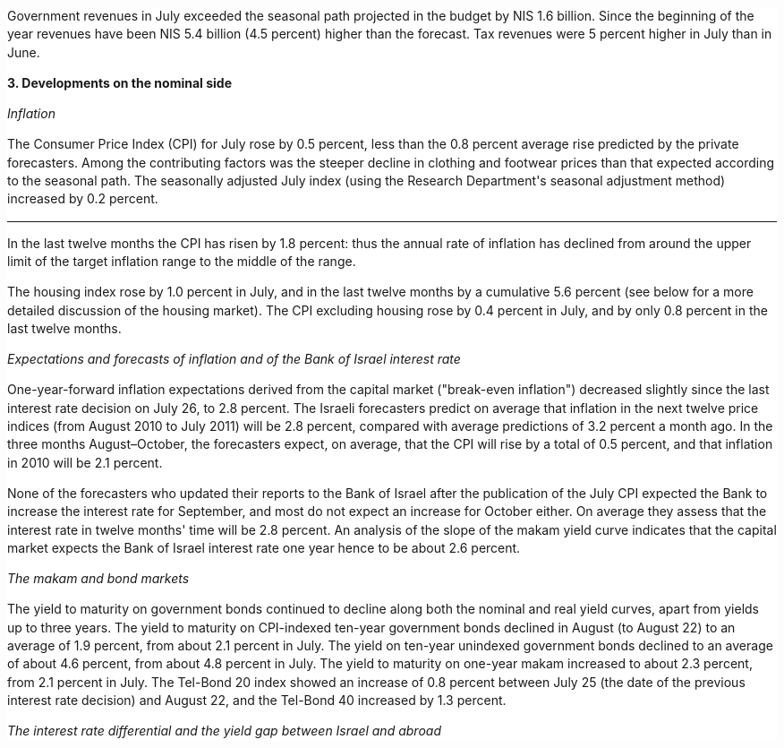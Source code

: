 Government revenues in July exceeded the seasonal path projected in the budget by
NIS 1.6 billion. Since the beginning of the year revenues have been NIS 5.4 billion
(4.5 percent) higher than the forecast. Tax revenues were 5 percent higher in July than
in June.

**3. Developments on the nominal side**

_Inflation_

The Consumer Price Index (CPI) for July rose by 0.5 percent, less than the 0.8 percent
average rise predicted by the private forecasters. Among the contributing factors was
the steeper decline in clothing and footwear prices than that expected according to the
seasonal path. The seasonally adjusted July index (using the Research Department's
seasonal adjustment method) increased by 0.2 percent.


-----

In the last twelve months the CPI has risen by 1.8 percent: thus the annual rate of
inflation has declined from around the upper limit of the target inflation range to the
middle of the range.

The housing index rose by 1.0 percent in July, and in the last twelve months by a
cumulative 5.6 percent (see below for a more detailed discussion of the housing
market). The CPI excluding housing rose by 0.4 percent in July, and by only 0.8
percent in the last twelve months.

_Expectations and forecasts of inflation and of the Bank of Israel interest rate_

One-year-forward inflation expectations derived from the capital market ("break-even
inflation") decreased slightly since the last interest rate decision on July 26, to 2.8
percent. The Israeli forecasters predict on average that inflation in the next twelve
price indices (from August 2010 to July 2011) will be 2.8 percent, compared with
average predictions of 3.2 percent a month ago. In the three months August–October,
the forecasters expect, on average, that the CPI will rise by a total of 0.5 percent, and
that inflation in 2010 will be 2.1 percent.

None of the forecasters who updated their reports to the Bank of Israel after the
publication of the July CPI expected the Bank to increase the interest rate for
September, and most do not expect an increase for October either. On average they
assess that the interest rate in twelve months' time will be 2.8 percent. An analysis of
the slope of the makam yield curve indicates that the capital market expects the Bank
of Israel interest rate one year hence to be about 2.6 percent.

_The makam and bond markets_

The yield to maturity on government bonds continued to decline along both the
nominal and real yield curves, apart from yields up to three years. The yield to
maturity on CPI-indexed ten-year government bonds declined in August (to August
22) to an average of 1.9 percent, from about 2.1 percent in July. The yield on ten-year
unindexed government bonds declined to an average of about 4.6 percent, from about
4.8 percent in July. The yield to maturity on one-year makam increased to about 2.3
percent, from 2.1 percent in July. The Tel-Bond 20 index showed an increase of 0.8
percent between July 25 (the date of the previous interest rate decision) and August
22, and the Tel-Bond 40 increased by 1.3 percent.

_The interest rate differential and the yield gap between Israel and abroad_
